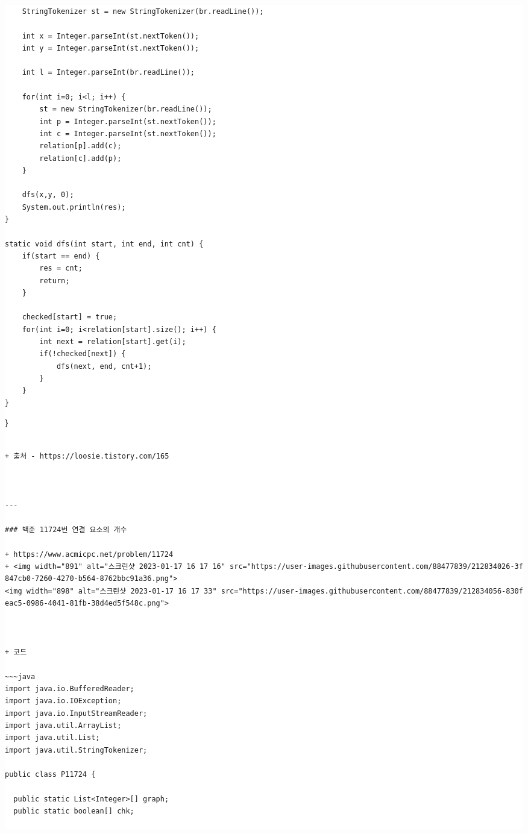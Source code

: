   		StringTokenizer st = new StringTokenizer(br.readLine());
  		
  		int x = Integer.parseInt(st.nextToken());
  		int y = Integer.parseInt(st.nextToken());
  		
  		int l = Integer.parseInt(br.readLine());
  		
  		for(int i=0; i<l; i++) {
  			st = new StringTokenizer(br.readLine());
  			int p = Integer.parseInt(st.nextToken());
  			int c = Integer.parseInt(st.nextToken());
  			relation[p].add(c);
  			relation[c].add(p);
  		}
  		
  		dfs(x,y, 0);
  		System.out.println(res);
  	}
  	
  	static void dfs(int start, int end, int cnt) {
  		if(start == end) {
  			res = cnt;
  			return; 
  		}
  		
  		checked[start] = true;
  		for(int i=0; i<relation[start].size(); i++) { 
  			int next = relation[start].get(i);
  			if(!checked[next]) {
  				dfs(next, end, cnt+1);
  			}
  		}
  	}
  }
  ~~~

  + 출처 - https://loosie.tistory.com/165



---

### 백준 11724번 연결 요소의 개수

+ https://www.acmicpc.net/problem/11724
+ <img width="891" alt="스크린샷 2023-01-17 16 17 16" src="https://user-images.githubusercontent.com/88477839/212834026-3f847cb0-7260-4270-b564-8762bbc91a36.png">
  <img width="898" alt="스크린샷 2023-01-17 16 17 33" src="https://user-images.githubusercontent.com/88477839/212834056-830feac5-0986-4041-81fb-38d4ed5f548c.png">



+ 코드

  ~~~java
  import java.io.BufferedReader;
  import java.io.IOException;
  import java.io.InputStreamReader;
  import java.util.ArrayList;
  import java.util.List;
  import java.util.StringTokenizer;
  
  public class P11724 {
  	
  	public static List<Integer>[] graph;
  	public static boolean[] chk;
  	
  ~~~